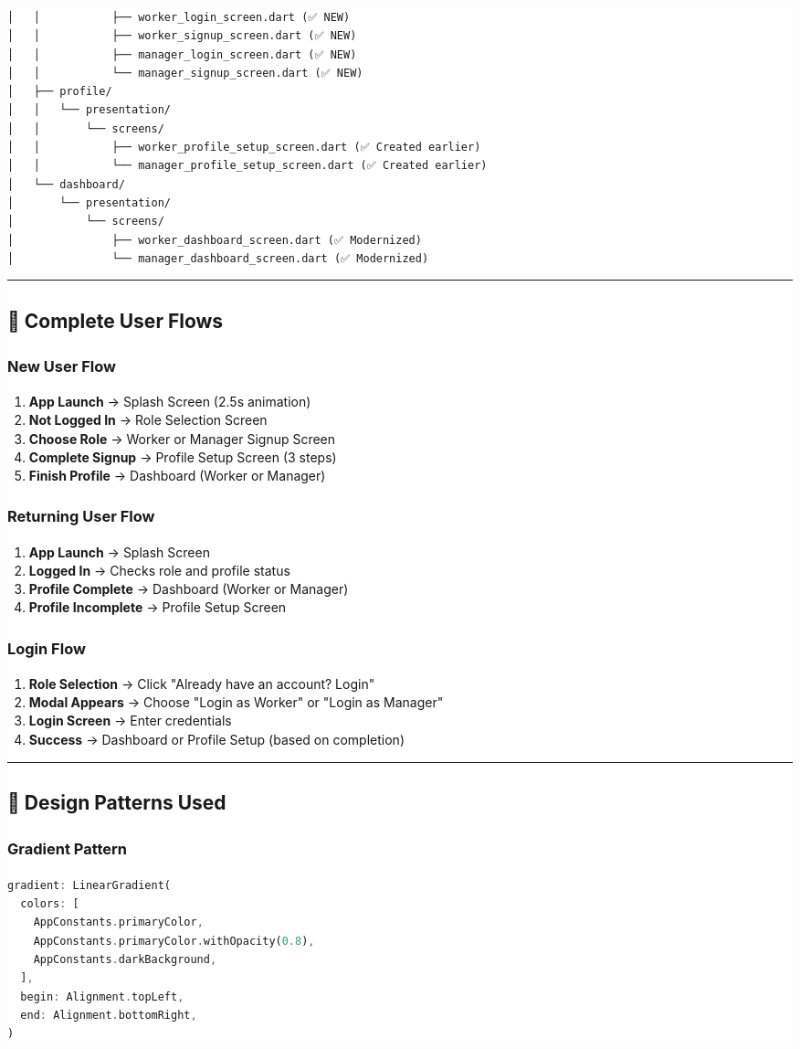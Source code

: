 ```
│   │           ├── worker_login_screen.dart (✅ NEW)
│   │           ├── worker_signup_screen.dart (✅ NEW)
│   │           ├── manager_login_screen.dart (✅ NEW)
│   │           └── manager_signup_screen.dart (✅ NEW)
│   ├── profile/
│   │   └── presentation/
│   │       └── screens/
│   │           ├── worker_profile_setup_screen.dart (✅ Created earlier)
│   │           └── manager_profile_setup_screen.dart (✅ Created earlier)
│   └── dashboard/
│       └── presentation/
│           └── screens/
│               ├── worker_dashboard_screen.dart (✅ Modernized)
│               └── manager_dashboard_screen.dart (✅ Modernized)
```

---

## 🚀 Complete User Flows

### New User Flow
1. **App Launch** → Splash Screen (2.5s animation)
2. **Not Logged In** → Role Selection Screen
3. **Choose Role** → Worker or Manager Signup Screen
4. **Complete Signup** → Profile Setup Screen (3 steps)
5. **Finish Profile** → Dashboard (Worker or Manager)

### Returning User Flow
1. **App Launch** → Splash Screen
2. **Logged In** → Checks role and profile status
3. **Profile Complete** → Dashboard (Worker or Manager)
4. **Profile Incomplete** → Profile Setup Screen

### Login Flow
1. **Role Selection** → Click "Already have an account? Login"
2. **Modal Appears** → Choose "Login as Worker" or "Login as Manager"
3. **Login Screen** → Enter credentials
4. **Success** → Dashboard or Profile Setup (based on completion)

---

## 🎨 Design Patterns Used

### Gradient Pattern
```dart
gradient: LinearGradient(
  colors: [
    AppConstants.primaryColor,
    AppConstants.primaryColor.withOpacity(0.8),
    AppConstants.darkBackground,
  ],
  begin: Alignment.topLeft,
  end: Alignment.bottomRight,
)
```
